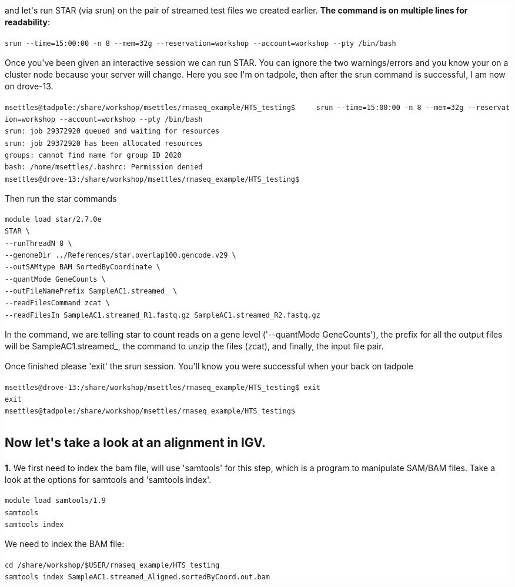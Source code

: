 and let's run STAR (via srun) on the pair of streamed test files we created earlier. **The command is on multiple lines for readability**:

    srun --time=15:00:00 -n 8 --mem=32g --reservation=workshop --account=workshop --pty /bin/bash

Once you've been given an interactive session we can run STAR. You can ignore the two warnings/errors and you know your on a cluster node because your server will change. Here you see I'm on tadpole, then after the srun command is successful, I am now on drove-13.

```
msettles@tadpole:/share/workshop/msettles/rnaseq_example/HTS_testing$     srun --time=15:00:00 -n 8 --mem=32g --reservation=workshop --account=workshop --pty /bin/bash
srun: job 29372920 queued and waiting for resources
srun: job 29372920 has been allocated resources
groups: cannot find name for group ID 2020
bash: /home/msettles/.bashrc: Permission denied
msettles@drove-13:/share/workshop/msettles/rnaseq_example/HTS_testing$
```

Then run the star commands

    module load star/2.7.0e
    STAR \
    --runThreadN 8 \
    --genomeDir ../References/star.overlap100.gencode.v29 \
    --outSAMtype BAM SortedByCoordinate \
    --quantMode GeneCounts \
    --outFileNamePrefix SampleAC1.streamed_ \
    --readFilesCommand zcat \
    --readFilesIn SampleAC1.streamed_R1.fastq.gz SampleAC1.streamed_R2.fastq.gz

In the command, we are telling star to count reads on a gene level ('--quantMode GeneCounts'), the prefix for all the output files will be SampleAC1.streamed_, the command to unzip the files (zcat), and finally, the input file pair.

Once finished please 'exit' the srun session. You'll know you were successful when your back on tadpole

```
msettles@drove-13:/share/workshop/msettles/rnaseq_example/HTS_testing$ exit
exit
msettles@tadpole:/share/workshop/msettles/rnaseq_example/HTS_testing$
```

##  Now let's take a look at an alignment in IGV.

**1\.** We first need to index the bam file, will use 'samtools' for this step, which is a program to manipulate SAM/BAM files. Take a look at the options for samtools and 'samtools index'.

    module load samtools/1.9
    samtools
    samtools index

We need to index the BAM file:

    cd /share/workshop/$USER/rnaseq_example/HTS_testing
    samtools index SampleAC1.streamed_Aligned.sortedByCoord.out.bam
